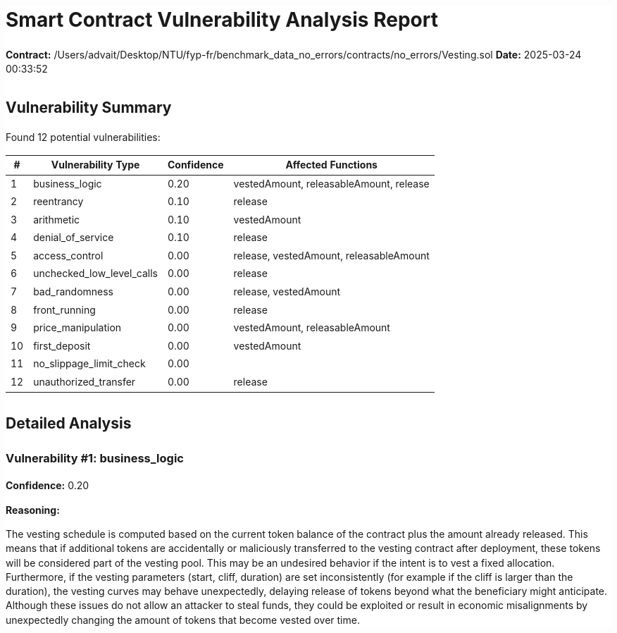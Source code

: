 # Smart Contract Vulnerability Analysis Report

**Contract:** /Users/advait/Desktop/NTU/fyp-fr/benchmark_data_no_errors/contracts/no_errors/Vesting.sol
**Date:** 2025-03-24 00:33:52

## Vulnerability Summary

Found 12 potential vulnerabilities:

| # | Vulnerability Type | Confidence | Affected Functions |
|---|-------------------|------------|--------------------|
| 1 | business_logic | 0.20 | vestedAmount, releasableAmount, release |
| 2 | reentrancy | 0.10 | release |
| 3 | arithmetic | 0.10 | vestedAmount |
| 4 | denial_of_service | 0.10 | release |
| 5 | access_control | 0.00 | release, vestedAmount, releasableAmount |
| 6 | unchecked_low_level_calls | 0.00 | release |
| 7 | bad_randomness | 0.00 | release, vestedAmount |
| 8 | front_running | 0.00 | release |
| 9 | price_manipulation | 0.00 | vestedAmount, releasableAmount |
| 10 | first_deposit | 0.00 | vestedAmount |
| 11 | no_slippage_limit_check | 0.00 |  |
| 12 | unauthorized_transfer | 0.00 | release |

## Detailed Analysis

### Vulnerability #1: business_logic

**Confidence:** 0.20

**Reasoning:**

The vesting schedule is computed based on the current token balance of the contract plus the amount already released. This means that if additional tokens are accidentally or maliciously transferred to the vesting contract after deployment, these tokens will be considered part of the vesting pool. This may be an undesired behavior if the intent is to vest a fixed allocation. Furthermore, if the vesting parameters (start, cliff, duration) are set inconsistently (for example if the cliff is larger than the duration), the vesting curves may behave unexpectedly, delaying release of tokens beyond what the beneficiary might anticipate. Although these issues do not allow an attacker to steal funds, they could be exploited or result in economic misalignments by unexpectedly changing the amount of tokens that become vested over time.
